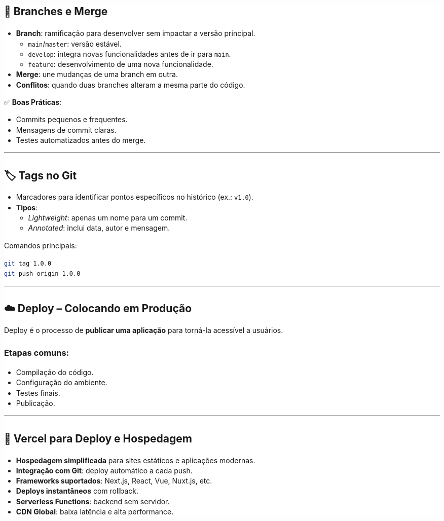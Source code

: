 
## 🌿 Branches e Merge

- **Branch**: ramificação para desenvolver sem impactar a versão principal.
  - `main`/`master`: versão estável.
  - `develop`: integra novas funcionalidades antes de ir para `main`.
  - `feature`: desenvolvimento de uma nova funcionalidade.
- **Merge**: une mudanças de uma branch em outra.
- **Conflitos**: quando duas branches alteram a mesma parte do código.

✅ **Boas Práticas**:
- Commits pequenos e frequentes.  
- Mensagens de commit claras.  
- Testes automatizados antes do merge.

---

## 🏷️ Tags no Git

- Marcadores para identificar pontos específicos no histórico (ex.: `v1.0`).
- **Tipos**:
  - *Lightweight*: apenas um nome para um commit.
  - *Annotated*: inclui data, autor e mensagem.

Comandos principais:
```bash
git tag 1.0.0
git push origin 1.0.0
```

---

## ☁️ Deploy – Colocando em Produção

Deploy é o processo de **publicar uma aplicação** para torná-la acessível a usuários.

### Etapas comuns:
- Compilação do código.
- Configuração do ambiente.
- Testes finais.
- Publicação.

---

## 🚀 Vercel para Deploy e Hospedagem

- **Hospedagem simplificada** para sites estáticos e aplicações modernas.
- **Integração com Git**: deploy automático a cada push.
- **Frameworks suportados**: Next.js, React, Vue, Nuxt.js, etc.
- **Deploys instantâneos** com rollback.
- **Serverless Functions**: backend sem servidor.
- **CDN Global**: baixa latência e alta performance.
